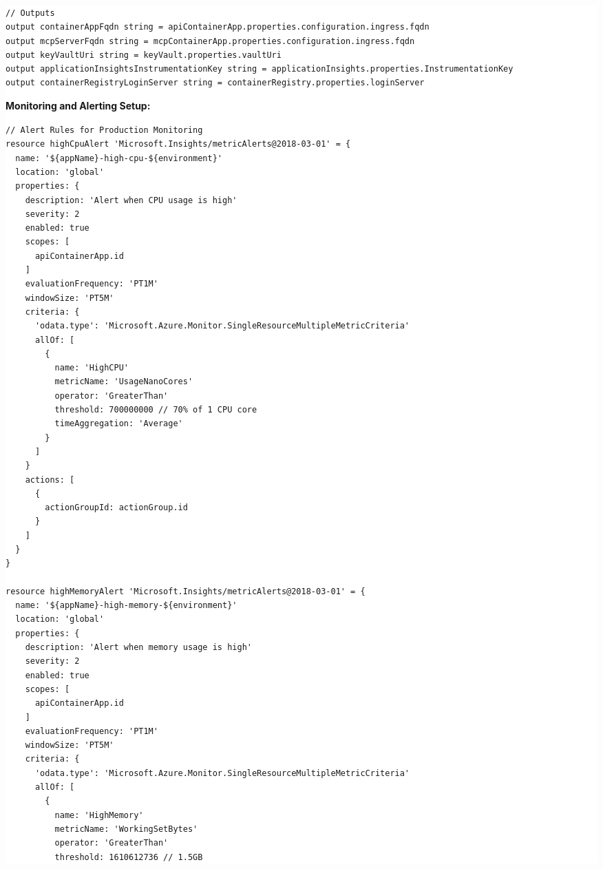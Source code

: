 ```bicep
// Outputs
output containerAppFqdn string = apiContainerApp.properties.configuration.ingress.fqdn
output mcpServerFqdn string = mcpContainerApp.properties.configuration.ingress.fqdn
output keyVaultUri string = keyVault.properties.vaultUri
output applicationInsightsInstrumentationKey string = applicationInsights.properties.InstrumentationKey
output containerRegistryLoginServer string = containerRegistry.properties.loginServer
```

**Monitoring and Alerting Setup:**
```bicep
// Alert Rules for Production Monitoring
resource highCpuAlert 'Microsoft.Insights/metricAlerts@2018-03-01' = {
  name: '${appName}-high-cpu-${environment}'
  location: 'global'
  properties: {
    description: 'Alert when CPU usage is high'
    severity: 2
    enabled: true
    scopes: [
      apiContainerApp.id
    ]
    evaluationFrequency: 'PT1M'
    windowSize: 'PT5M'
    criteria: {
      'odata.type': 'Microsoft.Azure.Monitor.SingleResourceMultipleMetricCriteria'
      allOf: [
        {
          name: 'HighCPU'
          metricName: 'UsageNanoCores'
          operator: 'GreaterThan'
          threshold: 700000000 // 70% of 1 CPU core
          timeAggregation: 'Average'
        }
      ]
    }
    actions: [
      {
        actionGroupId: actionGroup.id
      }
    ]
  }
}

resource highMemoryAlert 'Microsoft.Insights/metricAlerts@2018-03-01' = {
  name: '${appName}-high-memory-${environment}'
  location: 'global'
  properties: {
    description: 'Alert when memory usage is high'
    severity: 2
    enabled: true
    scopes: [
      apiContainerApp.id
    ]
    evaluationFrequency: 'PT1M'
    windowSize: 'PT5M'
    criteria: {
      'odata.type': 'Microsoft.Azure.Monitor.SingleResourceMultipleMetricCriteria'
      allOf: [
        {
          name: 'HighMemory'
          metricName: 'WorkingSetBytes'
          operator: 'GreaterThan'
          threshold: 1610612736 // 1.5GB
```